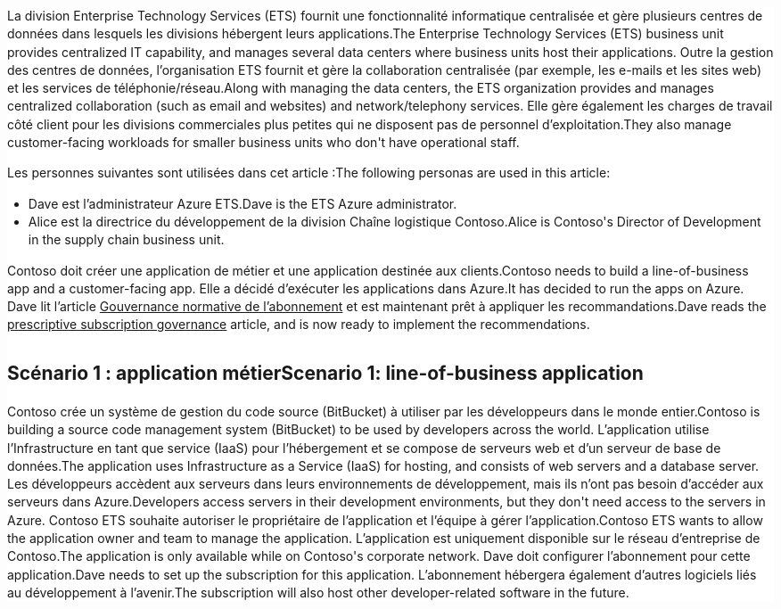 <span data-ttu-id="4f10a-112">La division Enterprise Technology Services (ETS) fournit une fonctionnalité informatique centralisée et gère plusieurs centres de données dans lesquels les divisions hébergent leurs applications.</span><span class="sxs-lookup"><span data-stu-id="4f10a-112">The Enterprise Technology Services (ETS) business unit provides centralized IT capability, and manages several data centers where business units host their applications.</span></span> <span data-ttu-id="4f10a-113">Outre la gestion des centres de données, l’organisation ETS fournit et gère la collaboration centralisée (par exemple, les e-mails et les sites web) et les services de téléphonie/réseau.</span><span class="sxs-lookup"><span data-stu-id="4f10a-113">Along with managing the data centers, the ETS organization provides and manages centralized collaboration (such as email and websites) and network/telephony services.</span></span> <span data-ttu-id="4f10a-114">Elle gère également les charges de travail côté client pour les divisions commerciales plus petites qui ne disposent pas de personnel d’exploitation.</span><span class="sxs-lookup"><span data-stu-id="4f10a-114">They also manage customer-facing workloads for smaller business units who don't have operational staff.</span></span>

<span data-ttu-id="4f10a-115">Les personnes suivantes sont utilisées dans cet article :</span><span class="sxs-lookup"><span data-stu-id="4f10a-115">The following personas are used in this article:</span></span>

* <span data-ttu-id="4f10a-116">Dave est l’administrateur Azure ETS.</span><span class="sxs-lookup"><span data-stu-id="4f10a-116">Dave is the ETS Azure administrator.</span></span>
* <span data-ttu-id="4f10a-117">Alice est la directrice du développement de la division Chaîne logistique Contoso.</span><span class="sxs-lookup"><span data-stu-id="4f10a-117">Alice is Contoso's Director of Development in the supply chain business unit.</span></span>

<span data-ttu-id="4f10a-118">Contoso doit créer une application de métier et une application destinée aux clients.</span><span class="sxs-lookup"><span data-stu-id="4f10a-118">Contoso needs to build a line-of-business app and a customer-facing app.</span></span> <span data-ttu-id="4f10a-119">Elle a décidé d’exécuter les applications dans Azure.</span><span class="sxs-lookup"><span data-stu-id="4f10a-119">It has decided to run the apps on Azure.</span></span> <span data-ttu-id="4f10a-120">Dave lit l’article [Gouvernance normative de l’abonnement](azure-scaffold.md) et est maintenant prêt à appliquer les recommandations.</span><span class="sxs-lookup"><span data-stu-id="4f10a-120">Dave reads the [prescriptive subscription governance](azure-scaffold.md) article, and  is now ready to implement the recommendations.</span></span>

## <a name="scenario-1-line-of-business-application"></a><span data-ttu-id="4f10a-121">Scénario 1 : application métier</span><span class="sxs-lookup"><span data-stu-id="4f10a-121">Scenario 1: line-of-business application</span></span>
<span data-ttu-id="4f10a-122">Contoso crée un système de gestion du code source (BitBucket) à utiliser par les développeurs dans le monde entier.</span><span class="sxs-lookup"><span data-stu-id="4f10a-122">Contoso is building a source code management system (BitBucket) to be used by developers across the world.</span></span>  <span data-ttu-id="4f10a-123">L’application utilise l’Infrastructure en tant que service (IaaS) pour l’hébergement et se compose de serveurs web et d’un serveur de base de données.</span><span class="sxs-lookup"><span data-stu-id="4f10a-123">The application uses Infrastructure as a Service (IaaS) for hosting, and consists of web servers and a database server.</span></span> <span data-ttu-id="4f10a-124">Les développeurs accèdent aux serveurs dans leurs environnements de développement, mais ils n’ont pas besoin d’accéder aux serveurs dans Azure.</span><span class="sxs-lookup"><span data-stu-id="4f10a-124">Developers access servers in their development environments, but they don't need access to the servers in Azure.</span></span> <span data-ttu-id="4f10a-125">Contoso ETS souhaite autoriser le propriétaire de l’application et l’équipe à gérer l’application.</span><span class="sxs-lookup"><span data-stu-id="4f10a-125">Contoso ETS wants to allow the application owner and team to manage the application.</span></span> <span data-ttu-id="4f10a-126">L’application est uniquement disponible sur le réseau d’entreprise de Contoso.</span><span class="sxs-lookup"><span data-stu-id="4f10a-126">The application is only available while on Contoso's corporate network.</span></span> <span data-ttu-id="4f10a-127">Dave doit configurer l’abonnement pour cette application.</span><span class="sxs-lookup"><span data-stu-id="4f10a-127">Dave needs to set up the subscription for this application.</span></span> <span data-ttu-id="4f10a-128">L’abonnement hébergera également d’autres logiciels liés au développement à l’avenir.</span><span class="sxs-lookup"><span data-stu-id="4f10a-128">The subscription will also host other developer-related software in the future.</span></span>  
